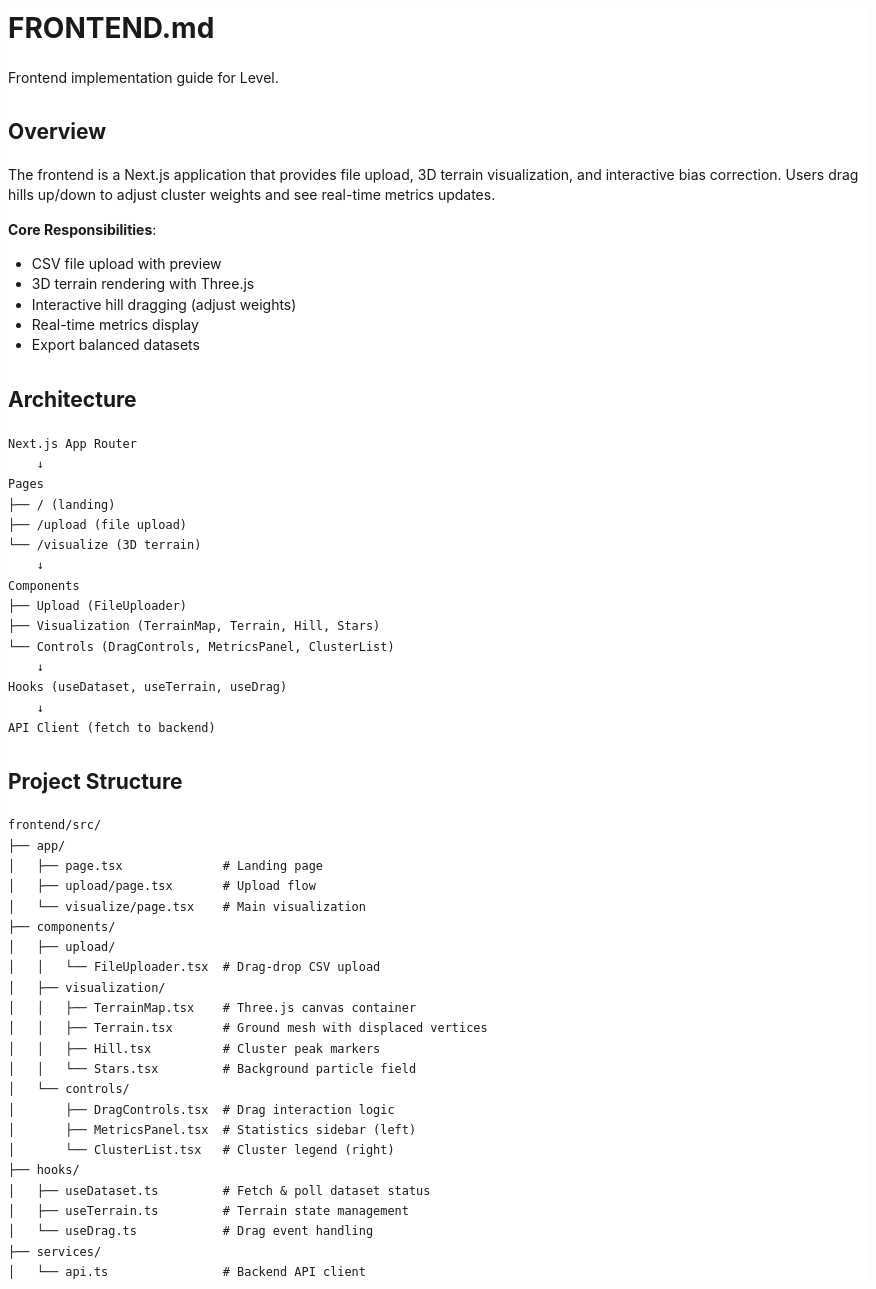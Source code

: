 # FRONTEND.md

Frontend implementation guide for Level.

## Overview

The frontend is a Next.js application that provides file upload, 3D terrain visualization, and interactive bias correction. Users drag hills up/down to adjust cluster weights and see real-time metrics updates.

**Core Responsibilities**:
- CSV file upload with preview
- 3D terrain rendering with Three.js
- Interactive hill dragging (adjust weights)
- Real-time metrics display
- Export balanced datasets

## Architecture

```
Next.js App Router
    ↓
Pages
├── / (landing)
├── /upload (file upload)
└── /visualize (3D terrain)
    ↓
Components
├── Upload (FileUploader)
├── Visualization (TerrainMap, Terrain, Hill, Stars)
└── Controls (DragControls, MetricsPanel, ClusterList)
    ↓
Hooks (useDataset, useTerrain, useDrag)
    ↓
API Client (fetch to backend)
```

## Project Structure

```
frontend/src/
├── app/
│   ├── page.tsx              # Landing page
│   ├── upload/page.tsx       # Upload flow
│   └── visualize/page.tsx    # Main visualization
├── components/
│   ├── upload/
│   │   └── FileUploader.tsx  # Drag-drop CSV upload
│   ├── visualization/
│   │   ├── TerrainMap.tsx    # Three.js canvas container
│   │   ├── Terrain.tsx       # Ground mesh with displaced vertices
│   │   ├── Hill.tsx          # Cluster peak markers
│   │   └── Stars.tsx         # Background particle field
│   └── controls/
│       ├── DragControls.tsx  # Drag interaction logic
│       ├── MetricsPanel.tsx  # Statistics sidebar (left)
│       └── ClusterList.tsx   # Cluster legend (right)
├── hooks/
│   ├── useDataset.ts         # Fetch & poll dataset status
│   ├── useTerrain.ts         # Terrain state management
│   └── useDrag.ts            # Drag event handling
├── services/
│   └── api.ts                # Backend API client
```